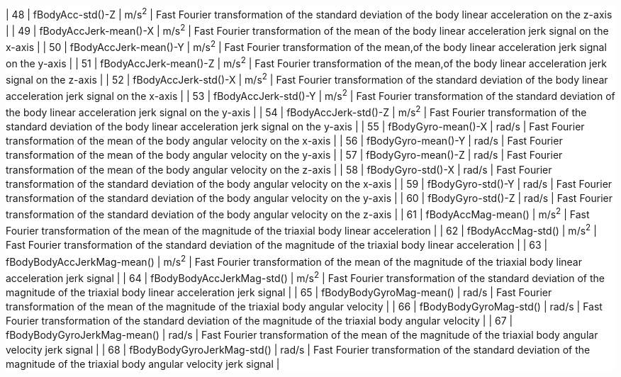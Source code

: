 | 48     | fBodyAcc-std()-Z            | m/s<sup>2</sup>  | Fast Fourier transformation of the standard deviation of the body linear acceleration on the z-axis                                                           |
| 49     | fBodyAccJerk-mean()-X       | m/s<sup>2</sup>  | Fast Fourier transformation of the mean of the body linear acceleration jerk signal on the x-axis                                                             |
| 50     | fBodyAccJerk-mean()-Y       | m/s<sup>2</sup>  | Fast Fourier transformation of the mean,of the body linear acceleration jerk signal on the y-axis                                                             |
| 51     | fBodyAccJerk-mean()-Z       | m/s<sup>2</sup>  | Fast Fourier transformation of the mean,of the body linear acceleration jerk signal on the z-axis                                                             |
| 52     | fBodyAccJerk-std()-X        | m/s<sup>2</sup>  | Fast Fourier transformation of the standard deviation of the body linear acceleration jerk signal on the x-axis                                               |
| 53     | fBodyAccJerk-std()-Y        | m/s<sup>2</sup>  | Fast Fourier transformation of the standard deviation of the body linear acceleration jerk signal on the y-axis                                               |
| 54     | fBodyAccJerk-std()-Z        | m/s<sup>2</sup>  | Fast Fourier transformation of the standard deviation of the body linear acceleration jerk signal on the y-axis                                               |
| 55     | fBodyGyro-mean()-X          | rad/s            | Fast Fourier transformation of the mean of the body angular velocity on the x-axis                                                                            |
| 56     | fBodyGyro-mean()-Y          | rad/s            | Fast Fourier transformation of the mean of the body angular velocity on the y-axis                                                                            |
| 57     | fBodyGyro-mean()-Z          | rad/s            | Fast Fourier transformation of the mean of the body angular velocity on the z-axis                                                                            |
| 58     | fBodyGyro-std()-X           | rad/s            | Fast Fourier transformation of the standard deviation of the body angular velocity on the x-axis                                                              |
| 59     | fBodyGyro-std()-Y           | rad/s            | Fast Fourier transformation of the standard deviation of the body angular velocity on the y-axis                                                              |
| 60     | fBodyGyro-std()-Z           | rad/s            | Fast Fourier transformation of the standard deviation of the body angular velocity on the z-axis                                                              |
| 61     | fBodyAccMag-mean()          | m/s<sup>2</sup>  | Fast Fourier transformation of the mean of the magnitude of the triaxial body linear acceleration                                                             |
| 62     | fBodyAccMag-std()           | m/s<sup>2</sup>  | Fast Fourier transformation of the standard deviation of the magnitude of the triaxial body linear acceleration                                               |
| 63     | fBodyBodyAccJerkMag-mean()  | m/s<sup>2</sup>  | Fast Fourier transformation of the mean of the magnitude of the triaxial body linear acceleration jerk signal                                                 |
| 64     | fBodyBodyAccJerkMag-std()   | m/s<sup>2</sup>  | Fast Fourier transformation of the standard deviation of the magnitude of the triaxial body linear acceleration jerk signal                                   |
| 65     | fBodyBodyGyroMag-mean()     | rad/s            | Fast Fourier transformation of the mean of the magnitude of the triaxial body angular velocity                                                                |
| 66     | fBodyBodyGyroMag-std()      | rad/s            | Fast Fourier transformation of the standard deviation of the magnitude of the triaxial body angular velocity                                                  |
| 67     | fBodyBodyGyroJerkMag-mean() | rad/s            | Fast Fourier transformation of the mean of the magnitude of the triaxial body angular velocity jerk signal                                                    |
| 68     | fBodyBodyGyroJerkMag-std()  | rad/s            | Fast Fourier transformation of the standard deviation of the magnitude of the triaxial body angular velocity jerk signal                                      |
